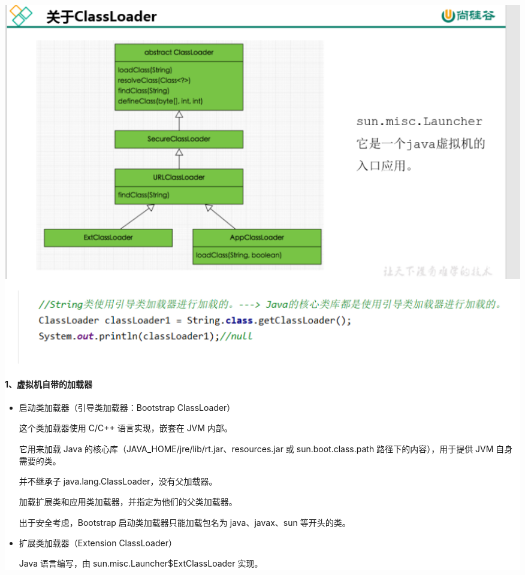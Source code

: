 

![image-20200907134105552](../../images/image-20200907134105552.png)



![image-20200907134026977](../../images/image-20200907134026977.png)

#### 1、虚拟机自带的加载器

- 启动类加载器（引导类加载器：Bootstrap ClassLoader）

  这个类加载器使用 C/C++ 语言实现，嵌套在 JVM 内部。

  它用来加载 Java 的核心库（JAVA_HOME/jre/lib/rt.jar、resources.jar 或 sun.boot.class.path 路径下的内容），用于提供 JVM 自身需要的类。

  并不继承子 java.lang.ClassLoader，没有父加载器。

  加载扩展类和应用类加载器，并指定为他们的父类加载器。

  出于安全考虑，Bootstrap 启动类加载器只能加载包名为 java、javax、sun 等开头的类。

- 扩展类加载器（Extension ClassLoader）

  Java 语言编写，由 sun.misc.Launcher$ExtClassLoader 实现。
